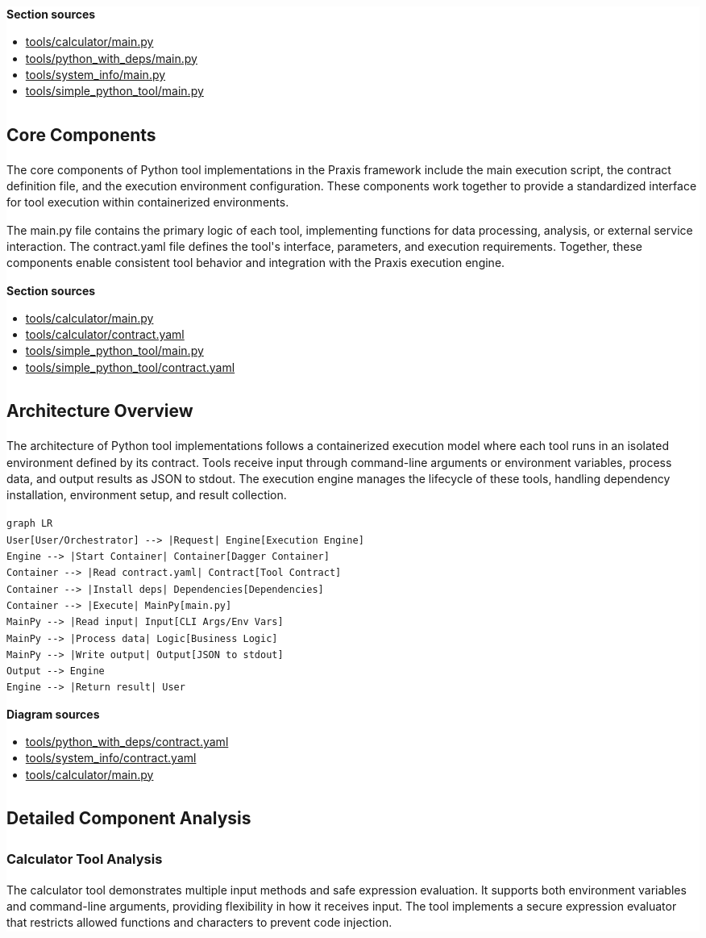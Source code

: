 **Section sources**
- [tools/calculator/main.py](file://tools/calculator/main.py)
- [tools/python_with_deps/main.py](file://tools/python_with_deps/main.py)
- [tools/system_info/main.py](file://tools/system_info/main.py)
- [tools/simple_python_tool/main.py](file://tools/simple_python_tool/main.py)

## Core Components
The core components of Python tool implementations in the Praxis framework include the main execution script, the contract definition file, and the execution environment configuration. These components work together to provide a standardized interface for tool execution within containerized environments.

The main.py file contains the primary logic of each tool, implementing functions for data processing, analysis, or external service interaction. The contract.yaml file defines the tool's interface, parameters, and execution requirements. Together, these components enable consistent tool behavior and integration with the Praxis execution engine.

**Section sources**
- [tools/calculator/main.py](file://tools/calculator/main.py)
- [tools/calculator/contract.yaml](file://tools/calculator/contract.yaml)
- [tools/simple_python_tool/main.py](file://tools/simple_python_tool/main.py)
- [tools/simple_python_tool/contract.yaml](file://tools/simple_python_tool/contract.yaml)

## Architecture Overview
The architecture of Python tool implementations follows a containerized execution model where each tool runs in an isolated environment defined by its contract. Tools receive input through command-line arguments or environment variables, process data, and output results as JSON to stdout. The execution engine manages the lifecycle of these tools, handling dependency installation, environment setup, and result collection.

```mermaid
graph LR
User[User/Orchestrator] --> |Request| Engine[Execution Engine]
Engine --> |Start Container| Container[Dagger Container]
Container --> |Read contract.yaml| Contract[Tool Contract]
Container --> |Install deps| Dependencies[Dependencies]
Container --> |Execute| MainPy[main.py]
MainPy --> |Read input| Input[CLI Args/Env Vars]
MainPy --> |Process data| Logic[Business Logic]
MainPy --> |Write output| Output[JSON to stdout]
Output --> Engine
Engine --> |Return result| User
```

**Diagram sources**
- [tools/python_with_deps/contract.yaml](file://tools/python_with_deps/contract.yaml)
- [tools/system_info/contract.yaml](file://tools/system_info/contract.yaml)
- [tools/calculator/main.py](file://tools/calculator/main.py)

## Detailed Component Analysis

### Calculator Tool Analysis
The calculator tool demonstrates multiple input methods and safe expression evaluation. It supports both environment variables and command-line arguments, providing flexibility in how it receives input. The tool implements a secure expression evaluator that restricts allowed functions and characters to prevent code injection.
